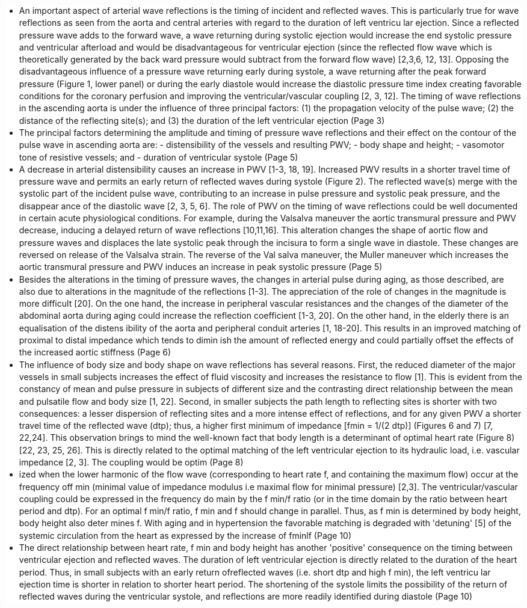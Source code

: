 - An important aspect of arterial wave reflections is the timing of incident and reflected waves. This is particularly true for wave reflections as seen from the aorta and central arteries with regard to the duration of left ventricu lar ejection. Since a reflected pressure wave adds to the forward wave, a wave returning during systolic ejection would increase the end systolic pressure and ventricular afterload and would be disadvantageous for ventricular ejection (since the reflected flow wave which is theoretically generated by the back ward pressure would subtract from the forward flow wave) [2,3,6, 12, 13]. Opposing the disadvantageous influence of a pressure wave returning early during systole, a wave returning after the peak forward pressure (Figure 1, lower panel) or during the early diastole would increase the diastolic pressure time index creating favorable conditions for the coronary perfusion and improving the ventricular/vascular coupling [2, 3, 12]. The timing of wave reflections in the ascending aorta is under the influence of three principal factors: (1) the propagation velocity of the pulse wave; (2) the distance of the reflecting site(s); and (3) the duration of the left ventricular ejection (Page 3)
- The principal factors determining the amplitude and timing of pressure wave reflections and their effect on the contour of the pulse wave in ascending aorta are: - distensibility of the vessels and resulting PWV; - body shape and height; - vasomotor tone of resistive vessels; and - duration of ventricular systole (Page 5)
- A decrease in arterial distensibility causes an increase in PWV [1-3, 18, 19]. Increased PWV results in a shorter travel time of pressure wave and permits an early return of reflected waves during systole (Figure 2). The reflected wave(s) merge with the systolic part of the incident pulse wave, contributing to an increase in pulse pressure and systolic peak pressure, and the disappear ance of the diastolic wave [2, 3, 5, 6]. The role of PWV on the timing of wave reflections could be well documented in certain acute physiological conditions. For example, during the Valsalva maneuver the aortic transmural pressure and PWV decrease, inducing a delayed return of wave reflections [10,11,16]. This alteration changes the shape of aortic flow and pressure waves and displaces the late systolic peak through the incisura to form a single wave in diastole. These changes are reversed on release of the Valsalva strain. The reverse of the Val salva maneuver, the Muller maneuver which increases the aortic transmural pressure and PWV induces an increase in peak systolic pressure (Page 5)
- Besides the alterations in the timing of pressure waves, the changes in arterial pulse during aging, as those described, are also due to alterations in the magnitude of the reflections [1-3]. The appreciation of the role of changes in the magnitude is more difficult [20]. On the one hand, the increase in peripheral vascular resistances and the changes of the diameter of the abdominal aorta during aging could increase the reflection coefficient [1-3, 20]. On the other hand, in the elderly there is an equalisation of the distens ibility of the aorta and peripheral conduit arteries [1, 18-20]. This results in an improved matching of proximal to distal impedance which tends to dimin ish the amount of reflected energy and could partially offset the effects of the increased aortic stiffness (Page 6)
- The influence of body size and body shape on wave reflections has several reasons. First, the reduced diameter of the major vessels in small subjects increases the effect of fluid viscosity and increases the resistance to flow [1]. This is evident from the constancy of mean and pulse pressure in subjects of different size and the contrasting direct relationship between the mean and pulsatile flow and body size [1, 22]. Second, in smaller subjects the path length to reflecting sites is shorter with two consequences: a lesser dispersion of reflecting sites and a more intense effect of reflections, and for any given PWV a shorter travel time of the reflected wave (dtp); thus, a higher first minimum of impedance [fmin = 1/(2 dtp)] (Figures 6 and 7) [7, 22,24]. This observation brings to mind the well-known fact that body length is a determinant of optimal heart rate (Figure 8) [22, 23, 25, 26]. This is directly related to the optimal matching of the left ventricular ejection to its hydraulic load, i.e. vascular impedance [2, 3]. The coupling would be optim (Page 8)
- ized when the lower harmonic of the flow wave (corresponding to heart rate f, and containing the maximum flow) occur at the frequency off min (minimal value of impedance modulus i.e maximal flow for minimal pressure) [2,3]. The ventricular/vascular coupling could be expressed in the frequency do main by the f min/f ratio (or in the time domain by the ratio between heart period and dtp). For an optimal f min/f ratio, f min and f should change in parallel. Thus, as f min is determined by body height, body height also deter mines f. With aging and in hypertension the favorable matching is degraded with 'detuning' [5] of the systemic circulation from the heart as expressed by the increase of fminlf (Page 10)
- The direct relationship between heart rate, f min and body height has another 'positive' consequence on the timing between ventricular ejection and reflected waves. The duration of left ventricular ejection is directly related to the duration of the heart period. Thus, in small subjects with an early return ofreflected waves (i.e. short dtp and high f min), the left ventricu lar ejection time is shorter in relation to shorter heart period. The shortening of the systole limits the possibility of the return of reflected waves during the ventricular systole, and reflections are more readily identified during diastole (Page 10)